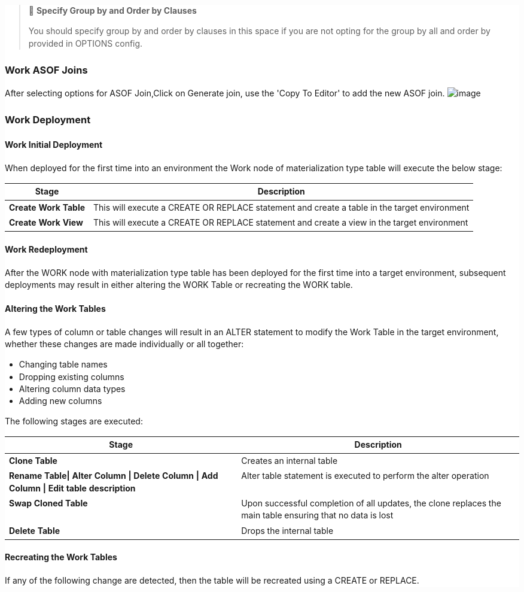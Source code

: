 > 📘 **Specify Group by and Order by Clauses**
>
> You should specify group by and order by clauses in this space if you are not opting for the group by all and order by provided in OPTIONS config.

### Work ASOF Joins
After selecting options for ASOF Join,Click on Generate join, use the 'Copy To Editor' to add the new ASOF join.
<img width="256" alt="image" src="https://github.com/user-attachments/assets/f87a6b11-8c3f-4226-8d5f-fdcd1e3a1c6e" />

### Work Deployment

#### Work Initial Deployment

When deployed for the first time into an environment the Work node of materialization type table will execute the below stage:

| **Stage** | **Description** |
|-----------|----------------|
| **Create Work Table** | This will execute a CREATE OR REPLACE statement and create a table in the target environment |
| **Create Work View** | This will execute a CREATE OR REPLACE statement and create a view in the target environment |

#### Work Redeployment

After the WORK node with materialization type table has been deployed for the first time into a target environment, subsequent deployments may result in either altering the WORK Table or recreating the WORK table.

#### Altering the Work Tables

A few types of column or table changes will result in an ALTER statement to modify the Work Table in the target environment, whether these changes are made individually or all together:

* Changing table names
* Dropping existing columns
* Altering column data types
* Adding new columns

The following stages are executed:

| **Stage** | **Description** |
|-----------|----------------|
| **Clone Table** | Creates an internal table |
| **Rename Table\| Alter Column \| Delete Column \| Add Column \| Edit table description** | Alter table statement is executed to perform the alter operation |
| **Swap Cloned Table** | Upon successful completion of all updates, the clone replaces the main table ensuring that no data is lost |
| **Delete Table** | Drops the internal table |

#### Recreating the Work Tables

If any of the following change are detected, then the table will be recreated using a CREATE or REPLACE.
